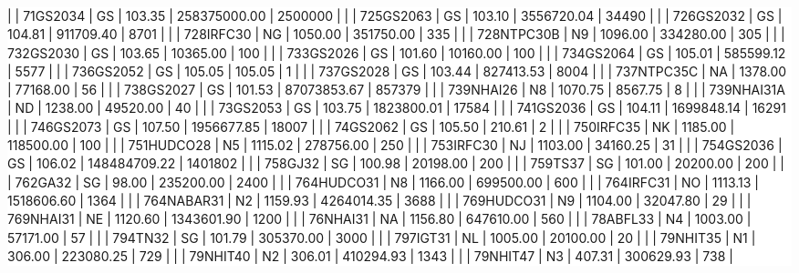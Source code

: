 |  | 71GS2034 | GS | 103.35 | 258375000.00 | 2500000 |
|  | 725GS2063 | GS | 103.10 | 3556720.04 | 34490 |
|  | 726GS2032 | GS | 104.81 | 911709.40 | 8701 |
|  | 728IRFC30 | NG | 1050.00 | 351750.00 | 335 |
|  | 728NTPC30B | N9 | 1096.00 | 334280.00 | 305 |
|  | 732GS2030 | GS | 103.65 | 10365.00 | 100 |
|  | 733GS2026 | GS | 101.60 | 10160.00 | 100 |
|  | 734GS2064 | GS | 105.01 | 585599.12 | 5577 |
|  | 736GS2052 | GS | 105.05 | 105.05 | 1 |
|  | 737GS2028 | GS | 103.44 | 827413.53 | 8004 |
|  | 737NTPC35C | NA | 1378.00 | 77168.00 | 56 |
|  | 738GS2027 | GS | 101.53 | 87073853.67 | 857379 |
|  | 739NHAI26 | N8 | 1070.75 | 8567.75 | 8 |
|  | 739NHAI31A | ND | 1238.00 | 49520.00 | 40 |
|  | 73GS2053 | GS | 103.75 | 1823800.01 | 17584 |
|  | 741GS2036 | GS | 104.11 | 1699848.14 | 16291 |
|  | 746GS2073 | GS | 107.50 | 1956677.85 | 18007 |
|  | 74GS2062 | GS | 105.50 | 210.61 | 2 |
|  | 750IRFC35 | NK | 1185.00 | 118500.00 | 100 |
|  | 751HUDCO28 | N5 | 1115.02 | 278756.00 | 250 |
|  | 753IRFC30 | NJ | 1103.00 | 34160.25 | 31 |
|  | 754GS2036 | GS | 106.02 | 148484709.22 | 1401802 |
|  | 758GJ32 | SG | 100.98 | 20198.00 | 200 |
|  | 759TS37 | SG | 101.00 | 20200.00 | 200 |
|  | 762GA32 | SG | 98.00 | 235200.00 | 2400 |
|  | 764HUDCO31 | N8 | 1166.00 | 699500.00 | 600 |
|  | 764IRFC31 | NO | 1113.13 | 1518606.60 | 1364 |
|  | 764NABAR31 | N2 | 1159.93 | 4264014.35 | 3688 |
|  | 769HUDCO31 | N9 | 1104.00 | 32047.80 | 29 |
|  | 769NHAI31 | NE | 1120.60 | 1343601.90 | 1200 |
|  | 76NHAI31 | NA | 1156.80 | 647610.00 | 560 |
|  | 78ABFL33 | N4 | 1003.00 | 57171.00 | 57 |
|  | 794TN32 | SG | 101.79 | 305370.00 | 3000 |
|  | 797IGT31 | NL | 1005.00 | 20100.00 | 20 |
|  | 79NHIT35 | N1 | 306.00 | 223080.25 | 729 |
|  | 79NHIT40 | N2 | 306.01 | 410294.93 | 1343 |
|  | 79NHIT47 | N3 | 407.31 | 300629.93 | 738 |